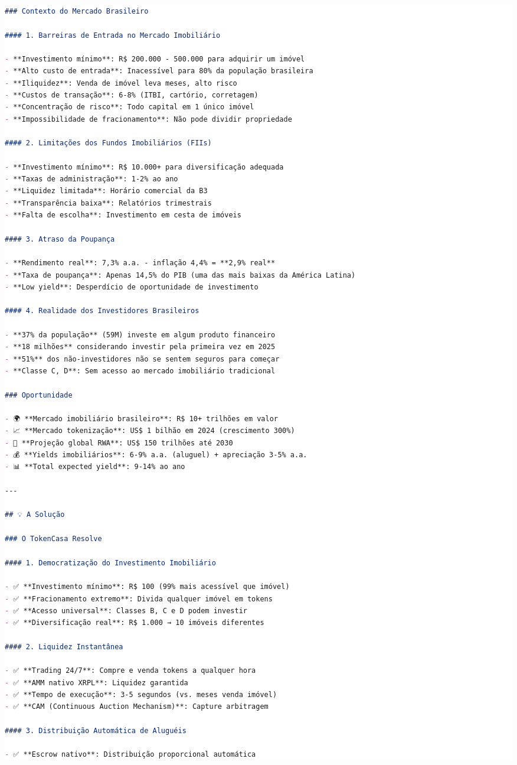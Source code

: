 ````markdown
### Contexto do Mercado Brasileiro

#### 1. Barreiras de Entrada no Mercado Imobiliário

- **Investimento mínimo**: R$ 200.000 - 500.000 para adquirir um imóvel
- **Alto custo de entrada**: Inacessível para 80% da população brasileira
- **Iliquidez**: Venda de imóvel leva meses, alto risco
- **Custos de transação**: 6-8% (ITBI, cartório, corretagem)
- **Concentração de risco**: Todo capital em 1 único imóvel
- **Impossibilidade de fracionamento**: Não pode dividir propriedade

#### 2. Limitações dos Fundos Imobiliários (FIIs)

- **Investimento mínimo**: R$ 10.000+ para diversificação adequada
- **Taxas de administração**: 1-2% ao ano
- **Liquidez limitada**: Horário comercial da B3
- **Transparência baixa**: Relatórios trimestrais
- **Falta de escolha**: Investimento em cesta de imóveis

#### 3. Atraso da Poupança

- **Rendimento real**: 7,3% a.a. - inflação 4,4% = **2,9% real**
- **Taxa de poupança**: Apenas 14,5% do PIB (uma das mais baixas da América Latina)
- **Low yield**: Desperdício de oportunidade de investimento

#### 4. Realidade dos Investidores Brasileiros

- **37% da população** (59M) investe em algum produto financeiro
- **18 milhões** considerando investir pela primeira vez em 2025
- **51%** dos não-investidores não se sentem seguros para começar
- **Classe C, D**: Sem acesso ao mercado imobiliário tradicional

### Oportunidade

- 🌍 **Mercado imobiliário brasileiro**: R$ 10+ trilhões em valor
- 📈 **Mercado tokenização**: US$ 1 bilhão em 2024 (crescimento 300%)
- 🚀 **Projeção global RWA**: US$ 150 trilhões até 2030
- 💰 **Yields imobiliários**: 6-9% a.a. (aluguel) + apreciação 3-5% a.a.
- 📊 **Total expected yield**: 9-14% ao ano

---

## 💡 A Solução

### O TokenCasa Resolve

#### 1. Democratização do Investimento Imobiliário

- ✅ **Investimento mínimo**: R$ 100 (99% mais acessível que imóvel)
- ✅ **Fracionamento extremo**: Divida qualquer imóvel em tokens
- ✅ **Acesso universal**: Classes B, C e D podem investir
- ✅ **Diversificação real**: R$ 1.000 → 10 imóveis diferentes

#### 2. Liquidez Instantânea

- ✅ **Trading 24/7**: Compre e venda tokens a qualquer hora
- ✅ **AMM nativo XRPL**: Liquidez garantida
- ✅ **Tempo de execução**: 3-5 segundos (vs. meses venda imóvel)
- ✅ **CAM (Continuous Auction Mechanism)**: Capture arbitragem

#### 3. Distribuição Automática de Aluguéis

- ✅ **Escrow nativo**: Distribuição proporcional automática
````